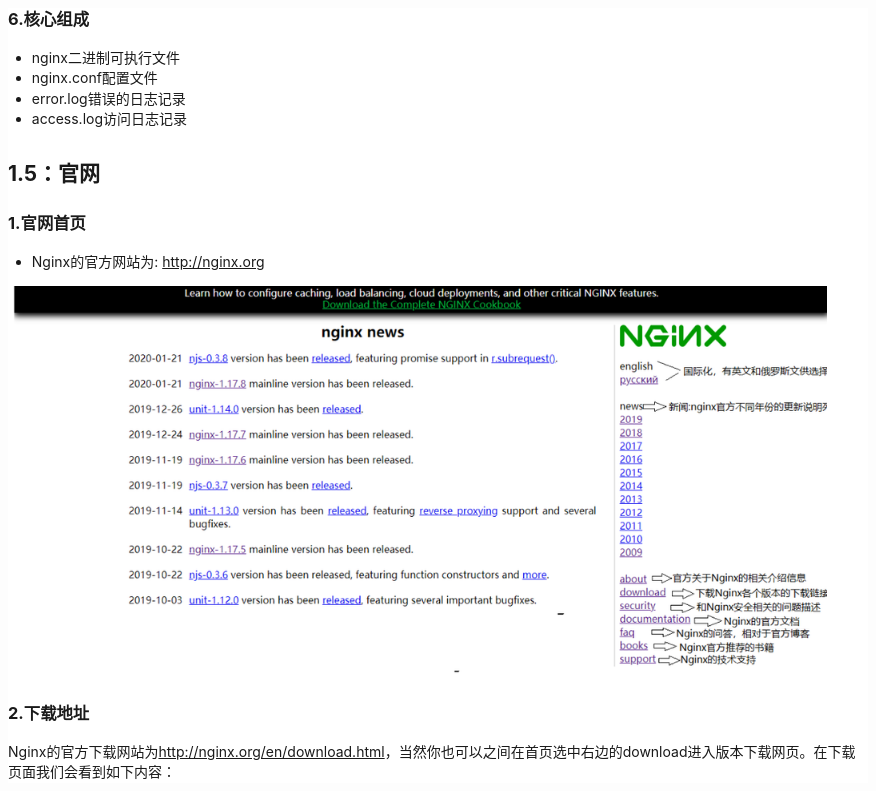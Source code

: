 ### 6.核心组成

+ nginx二进制可执行文件
+ nginx.conf配置文件
+ error.log错误的日志记录
+ access.log访问日志记录

## 1.5：官网

### 1.官网首页

+ Nginx的官方网站为: http://nginx.org

<img  src="./images/image-20210622170134624.png" alt="image-20210622170134624" style="zoom:80%;" />

### 2.下载地址

Nginx的官方下载网站为<http://nginx.org/en/download.html>，当然你也可以之间在首页选中右边的download进入版本下载网页。在下载页面我们会看到如下内容：


